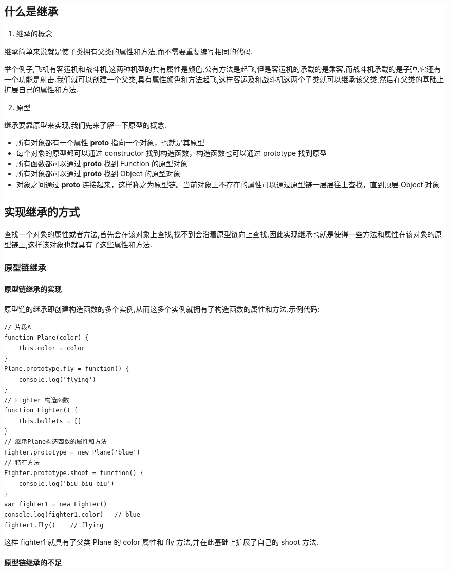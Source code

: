 ## 什么是继承

1. 继承的概念

继承简单来说就是使子类拥有父类的属性和方法,而不需要重复编写相同的代码.

举个例子,飞机有客运机和战斗机,这两种机型的共有属性是颜色,公有方法是起飞,但是客运机的承载的是乘客,而战斗机承载的是子弹,它还有一个功能是射击.我们就可以创建一个父类,具有属性颜色和方法起飞,这样客运及和战斗机这两个子类就可以继承该父类,然后在父类的基础上扩展自己的属性和方法.

2. 原型

继承要靠原型来实现,我们先来了解一下原型的概念.

- 所有对象都有一个属性 **__proto__** 指向一个对象，也就是其原型
- 每个对象的原型都可以通过 constructor 找到构造函数，构造函数也可以通过 prototype 找到原型
- 所有函数都可以通过 **__proto__** 找到 Function 的原型对象
- 所有对象都可以通过 **__proto__** 找到 Object 的原型对象
- 对象之间通过 **__proto__** 连接起来，这样称之为原型链。当前对象上不存在的属性可以通过原型链一层层往上查找，直到顶层 Object 对象

## 实现继承的方式

查找一个对象的属性或者方法,首先会在该对象上查找,找不到会沿着原型链向上查找,因此实现继承也就是使得一些方法和属性在该对象的原型链上,这样该对象也就具有了这些属性和方法.

### 原型链继承

#### 原型链继承的实现

原型链的继承即创建构造函数的多个实例,从而这多个实例就拥有了构造函数的属性和方法.示例代码:

    // 片段A
    function Plane(color) {
        this.color = color
    }
    Plane.prototype.fly = function() {
        console.log('flying')
    }
    // Fighter 构造函数
    function Fighter() {
        this.bullets = []
    }
    // 继承Plane构造函数的属性和方法
    Fighter.prototype = new Plane('blue')
    // 特有方法
    Fighter.prototype.shoot = function() {
        console.log('biu biu biu')
    }
    var fighter1 = new Fighter()
    console.log(fighter1.color)   // blue
    fighter1.fly()    // flying

这样 fighter1 就具有了父类 Plane 的 color 属性和 fly 方法,并在此基础上扩展了自己的 shoot 方法.

#### 原型链继承的不足
